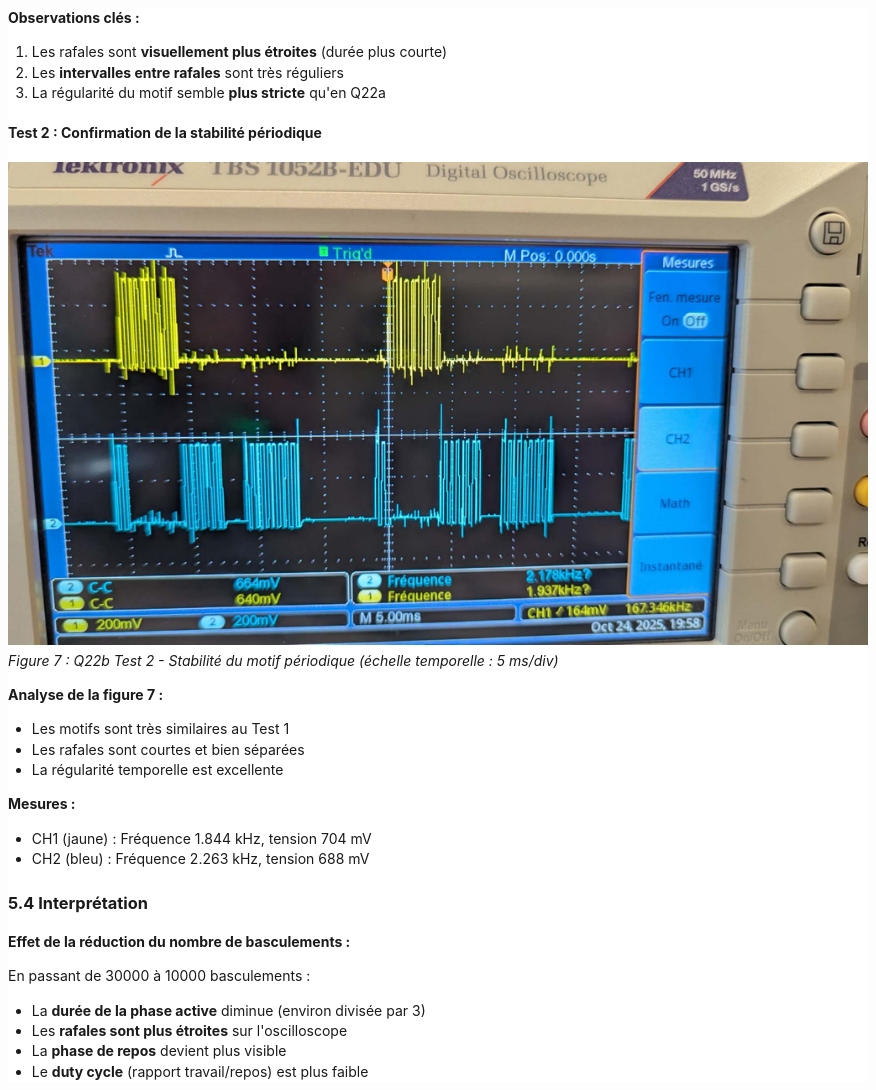 **Observations clés :**
1. Les rafales sont **visuellement plus étroites** (durée plus courte)
2. Les **intervalles entre rafales** sont très réguliers
3. La régularité du motif semble **plus stricte** qu'en Q22a

#### Test 2 : Confirmation de la stabilité périodique

![Q22b Test 2 - Oscilloscope](img/q22b_2.jpg)
*Figure 7 : Q22b Test 2 - Stabilité du motif périodique (échelle temporelle : 5 ms/div)*

**Analyse de la figure 7 :**

- Les motifs sont très similaires au Test 1
- Les rafales sont courtes et bien séparées
- La régularité temporelle est excellente

**Mesures :**
- CH1 (jaune) : Fréquence 1.844 kHz, tension 704 mV
- CH2 (bleu) : Fréquence 2.263 kHz, tension 688 mV

### 5.4 Interprétation

**Effet de la réduction du nombre de basculements :**

En passant de 30000 à 10000 basculements :
- La **durée de la phase active** diminue (environ divisée par 3)
- Les **rafales sont plus étroites** sur l'oscilloscope
- La **phase de repos** devient plus visible
- Le **duty cycle** (rapport travail/repos) est plus faible
